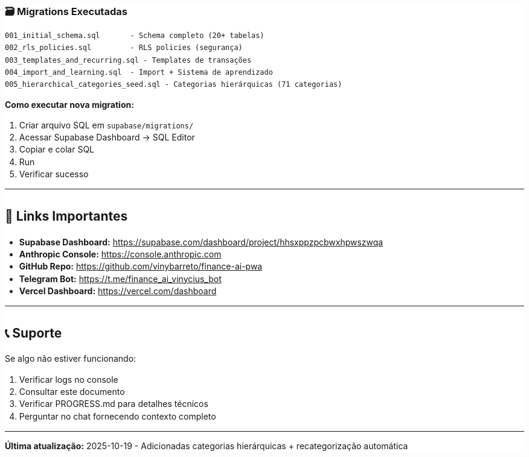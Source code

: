 
### 🗃️ Migrations Executadas

```
001_initial_schema.sql       - Schema completo (20+ tabelas)
002_rls_policies.sql         - RLS policies (segurança)
003_templates_and_recurring.sql - Templates de transações
004_import_and_learning.sql  - Import + Sistema de aprendizado
005_hierarchical_categories_seed.sql - Categorias hierárquicas (71 categorias)
```

**Como executar nova migration:**
1. Criar arquivo SQL em `supabase/migrations/`
2. Acessar Supabase Dashboard → SQL Editor
3. Copiar e colar SQL
4. Run
5. Verificar sucesso

---

## 🔗 Links Importantes

- **Supabase Dashboard:** https://supabase.com/dashboard/project/hhsxppzpcbwxhpwszwqa
- **Anthropic Console:** https://console.anthropic.com
- **GitHub Repo:** https://github.com/vinybarreto/finance-ai-pwa
- **Telegram Bot:** https://t.me/finance_ai_vinycius_bot
- **Vercel Dashboard:** https://vercel.com/dashboard

---

## 📞 Suporte

Se algo não estiver funcionando:
1. Verificar logs no console
2. Consultar este documento
3. Verificar PROGRESS.md para detalhes técnicos
4. Perguntar no chat fornecendo contexto completo

---

**Última atualização:** 2025-10-19 - Adicionadas categorias hierárquicas + recategorização automática
